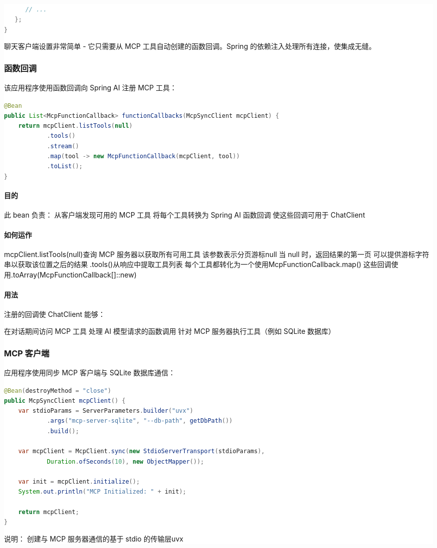 ```java
      // ...
   };
}
```

聊天客户端设置非常简单 - 它只需要从 MCP 工具自动创建的函数回调。Spring 的依赖注入处理所有连接，使集成无缝。


### 函数回调

该应用程序使用函数回调向 Spring AI 注册 MCP 工具：

```java
@Bean
public List<McpFunctionCallback> functionCallbacks(McpSyncClient mcpClient) {
    return mcpClient.listTools(null)
            .tools()
            .stream()
            .map(tool -> new McpFunctionCallback(mcpClient, tool))
            .toList();
}
```

#### 目的

此 bean 负责：
从客户端发现可用的 MCP 工具
将每个工具转换为 Spring AI 函数回调
使这些回调可用于 ChatClient

#### 如何运作
mcpClient.listTools(null)查询 MCP 服务器以获取所有可用工具
   该参数表示分页游标null
   当 null 时，返回结果的第一页
   可以提供游标字符串以获取该位置之后的结果
.tools()从响应中提取工具列表
每个工具都转化为一个使用McpFunctionCallback.map()
这些回调使用.toArray(McpFunctionCallback[]::new)

#### 用法
注册的回调使 ChatClient 能够：

在对话期间访问 MCP 工具
处理 AI 模型请求的函数调用
针对 MCP 服务器执行工具（例如 SQLite 数据库）

### MCP 客户端

应用程序使用同步 MCP 客户端与 SQLite 数据库通信：
```java
@Bean(destroyMethod = "close")
public McpSyncClient mcpClient() {
    var stdioParams = ServerParameters.builder("uvx")
            .args("mcp-server-sqlite", "--db-path", getDbPath())
            .build();

    var mcpClient = McpClient.sync(new StdioServerTransport(stdioParams),
            Duration.ofSeconds(10), new ObjectMapper());

    var init = mcpClient.initialize();
    System.out.println("MCP Initialized: " + init);

    return mcpClient;
}
```
说明：
创建与 MCP 服务器通信的基于 stdio 的传输层uvx